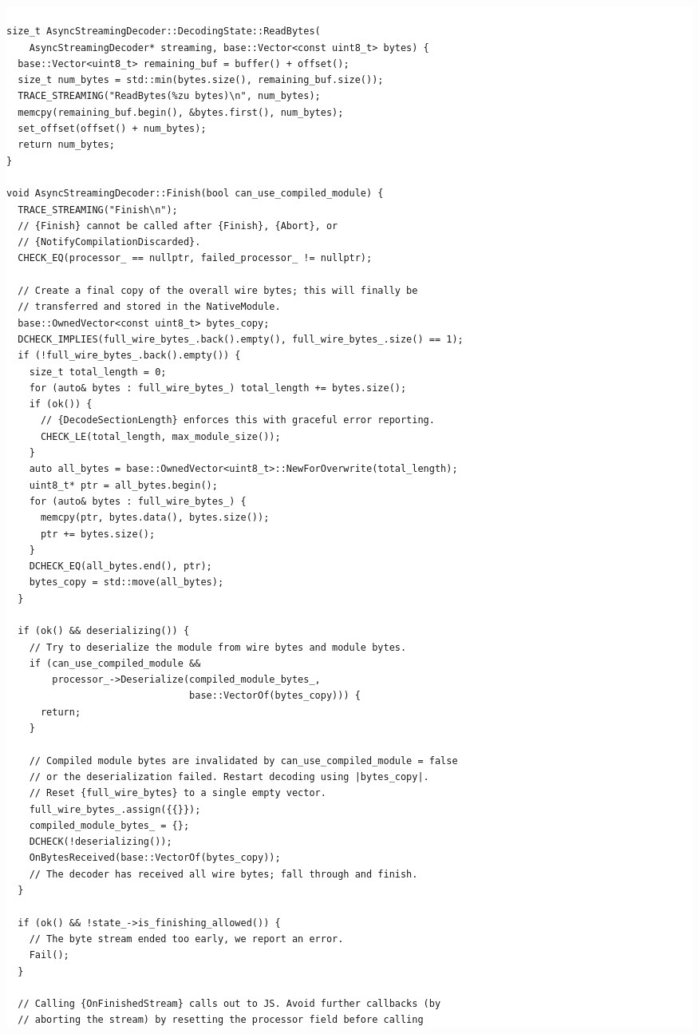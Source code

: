 ```

size_t AsyncStreamingDecoder::DecodingState::ReadBytes(
    AsyncStreamingDecoder* streaming, base::Vector<const uint8_t> bytes) {
  base::Vector<uint8_t> remaining_buf = buffer() + offset();
  size_t num_bytes = std::min(bytes.size(), remaining_buf.size());
  TRACE_STREAMING("ReadBytes(%zu bytes)\n", num_bytes);
  memcpy(remaining_buf.begin(), &bytes.first(), num_bytes);
  set_offset(offset() + num_bytes);
  return num_bytes;
}

void AsyncStreamingDecoder::Finish(bool can_use_compiled_module) {
  TRACE_STREAMING("Finish\n");
  // {Finish} cannot be called after {Finish}, {Abort}, or
  // {NotifyCompilationDiscarded}.
  CHECK_EQ(processor_ == nullptr, failed_processor_ != nullptr);

  // Create a final copy of the overall wire bytes; this will finally be
  // transferred and stored in the NativeModule.
  base::OwnedVector<const uint8_t> bytes_copy;
  DCHECK_IMPLIES(full_wire_bytes_.back().empty(), full_wire_bytes_.size() == 1);
  if (!full_wire_bytes_.back().empty()) {
    size_t total_length = 0;
    for (auto& bytes : full_wire_bytes_) total_length += bytes.size();
    if (ok()) {
      // {DecodeSectionLength} enforces this with graceful error reporting.
      CHECK_LE(total_length, max_module_size());
    }
    auto all_bytes = base::OwnedVector<uint8_t>::NewForOverwrite(total_length);
    uint8_t* ptr = all_bytes.begin();
    for (auto& bytes : full_wire_bytes_) {
      memcpy(ptr, bytes.data(), bytes.size());
      ptr += bytes.size();
    }
    DCHECK_EQ(all_bytes.end(), ptr);
    bytes_copy = std::move(all_bytes);
  }

  if (ok() && deserializing()) {
    // Try to deserialize the module from wire bytes and module bytes.
    if (can_use_compiled_module &&
        processor_->Deserialize(compiled_module_bytes_,
                                base::VectorOf(bytes_copy))) {
      return;
    }

    // Compiled module bytes are invalidated by can_use_compiled_module = false
    // or the deserialization failed. Restart decoding using |bytes_copy|.
    // Reset {full_wire_bytes} to a single empty vector.
    full_wire_bytes_.assign({{}});
    compiled_module_bytes_ = {};
    DCHECK(!deserializing());
    OnBytesReceived(base::VectorOf(bytes_copy));
    // The decoder has received all wire bytes; fall through and finish.
  }

  if (ok() && !state_->is_finishing_allowed()) {
    // The byte stream ended too early, we report an error.
    Fail();
  }

  // Calling {OnFinishedStream} calls out to JS. Avoid further callbacks (by
  // aborting the stream) by resetting the processor field before calling
```